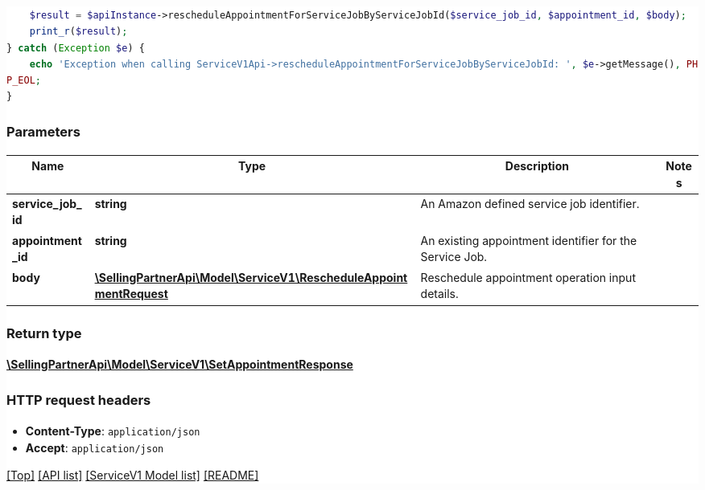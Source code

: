 ```php
    $result = $apiInstance->rescheduleAppointmentForServiceJobByServiceJobId($service_job_id, $appointment_id, $body);
    print_r($result);
} catch (Exception $e) {
    echo 'Exception when calling ServiceV1Api->rescheduleAppointmentForServiceJobByServiceJobId: ', $e->getMessage(), PHP_EOL;
}
```

### Parameters

Name | Type | Description  | Notes
------------- | ------------- | ------------- | -------------
 **service_job_id** | **string**| An Amazon defined service job identifier. |
 **appointment_id** | **string**| An existing appointment identifier for the Service Job. |
 **body** | [**\SellingPartnerApi\Model\ServiceV1\RescheduleAppointmentRequest**](../Model/ServiceV1/RescheduleAppointmentRequest.md)| Reschedule appointment operation input details. |

### Return type

[**\SellingPartnerApi\Model\ServiceV1\SetAppointmentResponse**](../Model/ServiceV1/SetAppointmentResponse.md)

### HTTP request headers

- **Content-Type**: `application/json`
- **Accept**: `application/json`

[[Top]](#) [[API list]](../)
[[ServiceV1 Model list]](../Model/ServiceV1)
[[README]](../../README.md)
